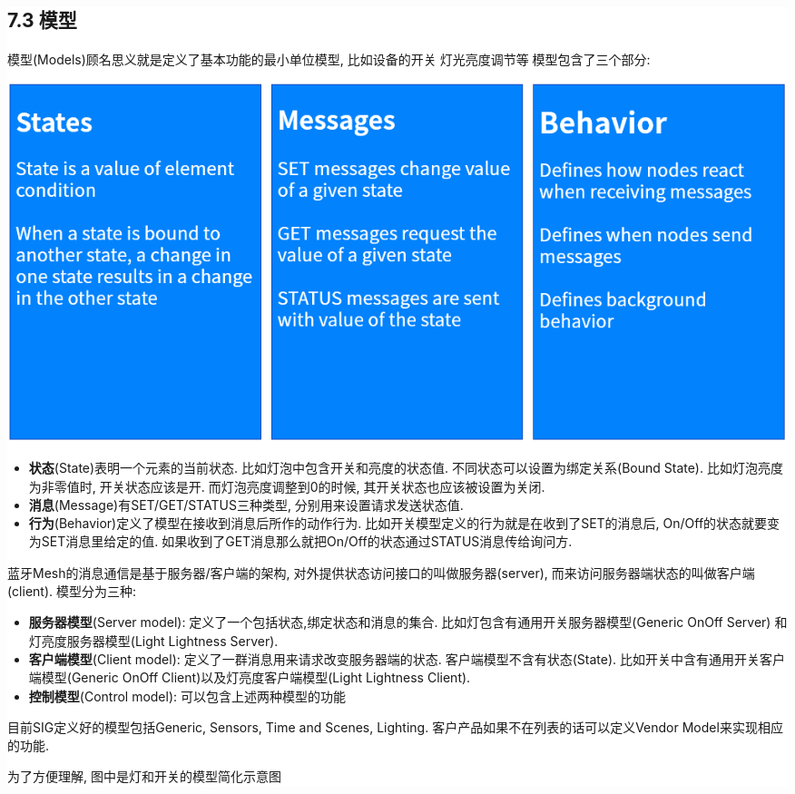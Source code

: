 ## 7.3 模型
模型(Models)顾名思义就是定义了基本功能的最小单位模型, 比如设备的开关 灯光亮度调节等
模型包含了三个部分:

<div align="center">
<img src="files/BL-Bluetooth-Mesh-Overview/2020-09-22-18-07-17.png">
</div>


* **状态**(State)表明一个元素的当前状态. 比如灯泡中包含开关和亮度的状态值. 不同状态可以设置为绑定关系(Bound State). 比如灯泡亮度为非零值时, 开关状态应该是开. 而灯泡亮度调整到0的时候, 其开关状态也应该被设置为关闭.
* **消息**(Message)有SET/GET/STATUS三种类型, 分别用来设置请求发送状态值. 
* **行为**(Behavior)定义了模型在接收到消息后所作的动作行为. 比如开关模型定义的行为就是在收到了SET的消息后, On/Off的状态就要变为SET消息里给定的值. 如果收到了GET消息那么就把On/Off的状态通过STATUS消息传给询问方. 


蓝牙Mesh的消息通信是基于服务器/客户端的架构, 对外提供状态访问接口的叫做服务器(server), 而来访问服务器端状态的叫做客户端(client). 
模型分为三种:
* **服务器模型**(Server model): 定义了一个包括状态,绑定状态和消息的集合. 比如灯包含有通用开关服务器模型(Generic OnOff Server)
和灯亮度服务器模型(Light Lightness Server). 
* **客户端模型**(Client model): 定义了一群消息用来请求改变服务器端的状态. 客户端模型不含有状态(State). 比如开关中含有通用开关客户端模型(Generic OnOff Client)以及灯亮度客户端模型(Light Lightness Client). 
* **控制模型**(Control model): 可以包含上述两种模型的功能

目前SIG定义好的模型包括Generic, Sensors, Time and Scenes, Lighting. 客户产品如果不在列表的话可以定义Vendor Model来实现相应的功能. 

为了方便理解, 图中是灯和开关的模型简化示意图

<div align="center">
